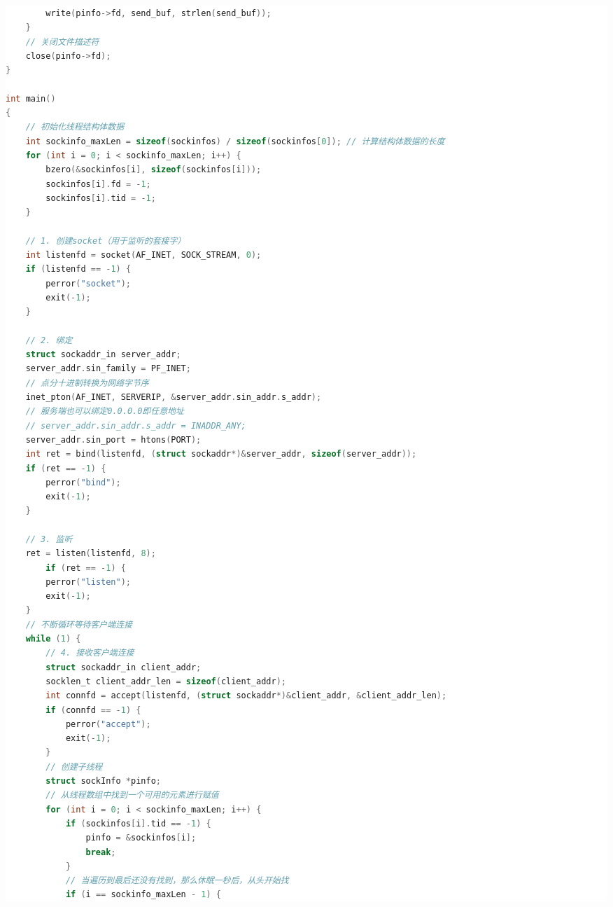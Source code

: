 ```c
        write(pinfo->fd, send_buf, strlen(send_buf));
    }
    // 关闭文件描述符
    close(pinfo->fd);
}

int main()
{
    // 初始化线程结构体数据
    int sockinfo_maxLen = sizeof(sockinfos) / sizeof(sockinfos[0]);	// 计算结构体数据的长度
    for (int i = 0; i < sockinfo_maxLen; i++) {
        bzero(&sockinfos[i], sizeof(sockinfos[i]));
        sockinfos[i].fd = -1;
        sockinfos[i].tid = -1;
    }

    // 1. 创建socket（用于监听的套接字）
    int listenfd = socket(AF_INET, SOCK_STREAM, 0);
    if (listenfd == -1) {
        perror("socket");
        exit(-1);
    }

    // 2. 绑定
    struct sockaddr_in server_addr;
    server_addr.sin_family = PF_INET;
    // 点分十进制转换为网络字节序
    inet_pton(AF_INET, SERVERIP, &server_addr.sin_addr.s_addr);
    // 服务端也可以绑定0.0.0.0即任意地址
    // server_addr.sin_addr.s_addr = INADDR_ANY;
    server_addr.sin_port = htons(PORT);
    int ret = bind(listenfd, (struct sockaddr*)&server_addr, sizeof(server_addr));
    if (ret == -1) {
        perror("bind");
        exit(-1);
    }

    // 3. 监听
    ret = listen(listenfd, 8);
        if (ret == -1) {
        perror("listen");
        exit(-1);
    }
    // 不断循环等待客户端连接
    while (1) {
        // 4. 接收客户端连接
        struct sockaddr_in client_addr;
        socklen_t client_addr_len = sizeof(client_addr);
        int connfd = accept(listenfd, (struct sockaddr*)&client_addr, &client_addr_len);
        if (connfd == -1) {
            perror("accept");
            exit(-1);
        }
        // 创建子线程
        struct sockInfo *pinfo;
        // 从线程数组中找到一个可用的元素进行赋值
        for (int i = 0; i < sockinfo_maxLen; i++) {
            if (sockinfos[i].tid == -1) {
                pinfo = &sockinfos[i];
                break;
            }
            // 当遍历到最后还没有找到，那么休眠一秒后，从头开始找
            if (i == sockinfo_maxLen - 1) {
```